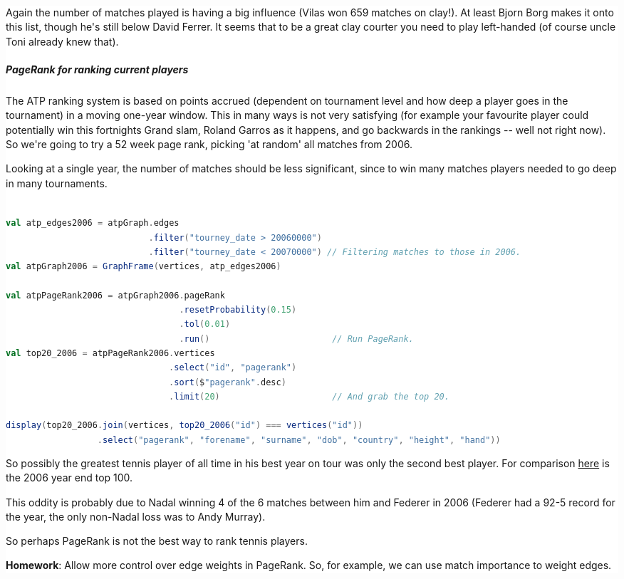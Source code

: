 

Again the number of matches played is having a big influence (Vilas won 659 matches on clay!). At least Bjorn Borg makes it onto this list, though he's still below David Ferrer. It seems that to be a great clay courter you need to play left-handed (of course uncle Toni already knew that).





##### PageRank for ranking current players
The ATP ranking system is based on points accrued (dependent on tournament level and how deep a player goes in the tournament) in a moving one-year window. This in many ways is not very satisfying (for example your favourite player could potentially win this fortnights Grand slam, Roland Garros as it happens, and go backwards in the rankings -- well not right now). So we're going to try a 52 week page rank, picking 'at random' all matches from 2006.

Looking at a single year, the number of matches should be less significant, since to win many matches players needed to go deep in many tournaments.


```scala

val atp_edges2006 = atpGraph.edges
                            .filter("tourney_date > 20060000")
                            .filter("tourney_date < 20070000") // Filtering matches to those in 2006.
val atpGraph2006 = GraphFrame(vertices, atp_edges2006)

val atpPageRank2006 = atpGraph2006.pageRank
                                  .resetProbability(0.15)
                                  .tol(0.01)
                                  .run()                        // Run PageRank.
val top20_2006 = atpPageRank2006.vertices
                                .select("id", "pagerank")
                                .sort($"pagerank".desc)
                                .limit(20)                      // And grab the top 20.

display(top20_2006.join(vertices, top20_2006("id") === vertices("id"))
                  .select("pagerank", "forename", "surname", "dob", "country", "height", "hand"))

```


 
So possibly the greatest tennis player of all time in his best year on tour was only the second best player. For comparison [here](http://www.atpworldtour.com/en/rankings/singles?rankDate=2006-12-25) is the 2006 year end top 100.

This oddity is probably due to Nadal winning 4 of the 6 matches between him and Federer in 2006 (Federer had a 92-5 record for the year, the only non-Nadal loss was to Andy Murray).

So perhaps PageRank is not the best way to rank tennis players.




 
**Homework**: Allow more control over edge weights in PageRank. So, for example, we can use match importance to weight edges.
